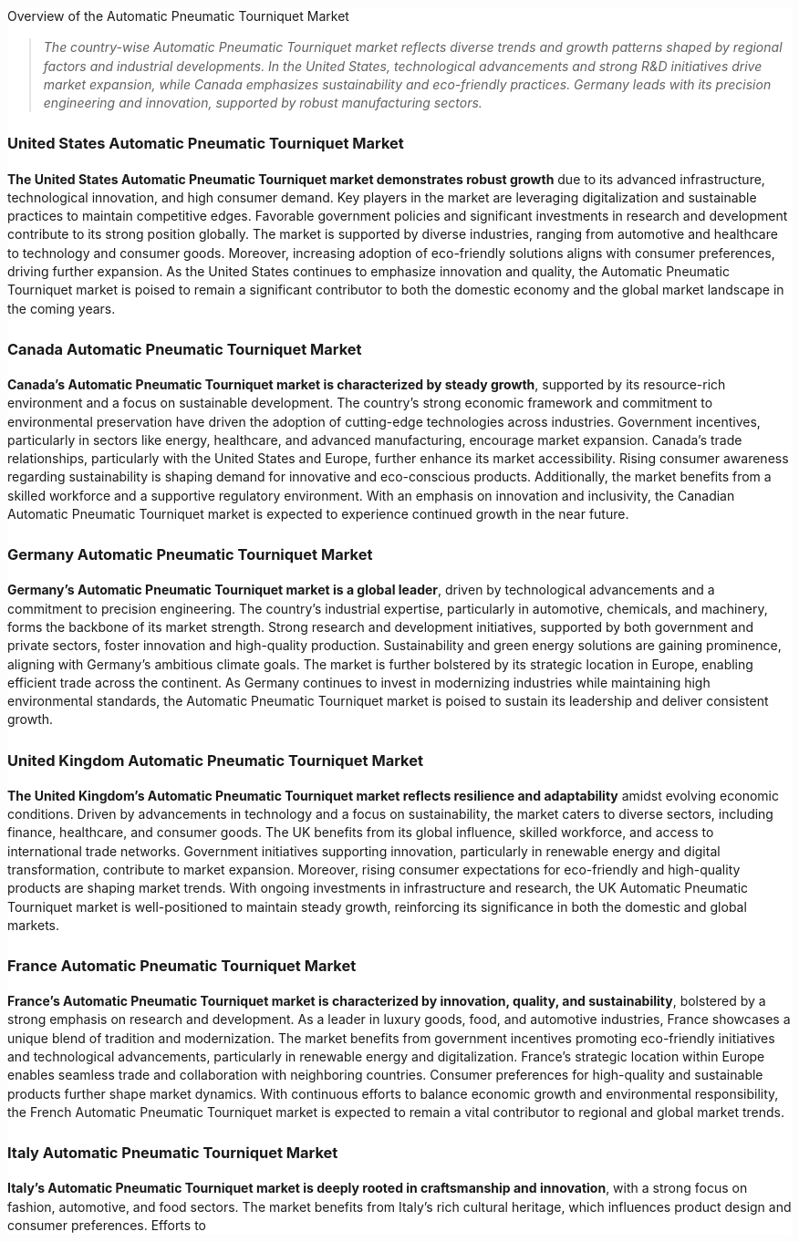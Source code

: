 Overview of the Automatic Pneumatic Tourniquet Market<br /></span></h1><blockquote><p><em><span class="">The country-wise Automatic Pneumatic Tourniquet market reflects diverse trends and growth patterns shaped by regional factors and industrial developments. In the United States, technological advancements and strong R&amp;D initiatives drive market expansion, while Canada emphasizes sustainability and eco-friendly practices. Germany leads with its precision engineering and innovation, supported by robust manufacturing sectors.</span></em></p></blockquote><h3><strong>United States Automatic Pneumatic Tourniquet Market</strong></h3><p><strong>The United States Automatic Pneumatic Tourniquet market demonstrates robust growth</strong> due to its advanced infrastructure, technological innovation, and high consumer demand. Key players in the market are leveraging digitalization and sustainable practices to maintain competitive edges. Favorable government policies and significant investments in research and development contribute to its strong position globally. The market is supported by diverse industries, ranging from automotive and healthcare to technology and consumer goods. Moreover, increasing adoption of eco-friendly solutions aligns with consumer preferences, driving further expansion. As the United States continues to emphasize innovation and quality, the Automatic Pneumatic Tourniquet market is poised to remain a significant contributor to both the domestic economy and the global market landscape in the coming years.</p><h3><strong>Canada Automatic Pneumatic Tourniquet Market</strong></h3><p><strong>Canada&rsquo;s Automatic Pneumatic Tourniquet market is characterized by steady growth</strong>, supported by its resource-rich environment and a focus on sustainable development. The country&rsquo;s strong economic framework and commitment to environmental preservation have driven the adoption of cutting-edge technologies across industries. Government incentives, particularly in sectors like energy, healthcare, and advanced manufacturing, encourage market expansion. Canada&rsquo;s trade relationships, particularly with the United States and Europe, further enhance its market accessibility. Rising consumer awareness regarding sustainability is shaping demand for innovative and eco-conscious products. Additionally, the market benefits from a skilled workforce and a supportive regulatory environment. With an emphasis on innovation and inclusivity, the Canadian Automatic Pneumatic Tourniquet market is expected to experience continued growth in the near future.</p><h3><strong>Germany Automatic Pneumatic Tourniquet Market</strong></h3><p><strong>Germany&rsquo;s Automatic Pneumatic Tourniquet market is a global leader</strong>, driven by technological advancements and a commitment to precision engineering. The country&rsquo;s industrial expertise, particularly in automotive, chemicals, and machinery, forms the backbone of its market strength. Strong research and development initiatives, supported by both government and private sectors, foster innovation and high-quality production. Sustainability and green energy solutions are gaining prominence, aligning with Germany&rsquo;s ambitious climate goals. The market is further bolstered by its strategic location in Europe, enabling efficient trade across the continent. As Germany continues to invest in modernizing industries while maintaining high environmental standards, the Automatic Pneumatic Tourniquet market is poised to sustain its leadership and deliver consistent growth.</p><h3><strong>United Kingdom Automatic Pneumatic Tourniquet Market</strong></h3><p><strong>The United Kingdom&rsquo;s Automatic Pneumatic Tourniquet market reflects resilience and adaptability</strong> amidst evolving economic conditions. Driven by advancements in technology and a focus on sustainability, the market caters to diverse sectors, including finance, healthcare, and consumer goods. The UK benefits from its global influence, skilled workforce, and access to international trade networks. Government initiatives supporting innovation, particularly in renewable energy and digital transformation, contribute to market expansion. Moreover, rising consumer expectations for eco-friendly and high-quality products are shaping market trends. With ongoing investments in infrastructure and research, the UK Automatic Pneumatic Tourniquet market is well-positioned to maintain steady growth, reinforcing its significance in both the domestic and global markets.</p><h3><strong>France Automatic Pneumatic Tourniquet Market</strong></h3><p><strong>France&rsquo;s Automatic Pneumatic Tourniquet market is characterized by innovation, quality, and sustainability</strong>, bolstered by a strong emphasis on research and development. As a leader in luxury goods, food, and automotive industries, France showcases a unique blend of tradition and modernization. The market benefits from government incentives promoting eco-friendly initiatives and technological advancements, particularly in renewable energy and digitalization. France&rsquo;s strategic location within Europe enables seamless trade and collaboration with neighboring countries. Consumer preferences for high-quality and sustainable products further shape market dynamics. With continuous efforts to balance economic growth and environmental responsibility, the French Automatic Pneumatic Tourniquet market is expected to remain a vital contributor to regional and global market trends.</p><h3><strong>Italy Automatic Pneumatic Tourniquet Market</strong></h3><p><strong>Italy&rsquo;s Automatic Pneumatic Tourniquet market is deeply rooted in craftsmanship and innovation</strong>, with a strong focus on fashion, automotive, and food sectors. The market benefits from Italy&rsquo;s rich cultural heritage, which influences product design and consumer preferences. Efforts to